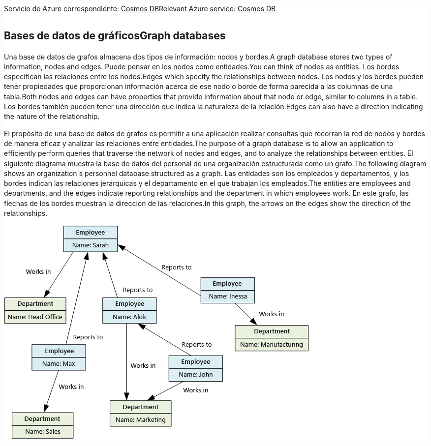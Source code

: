 <span data-ttu-id="4e6b5-179">Servicio de Azure correspondiente: [Cosmos DB][cosmosdb]</span><span class="sxs-lookup"><span data-stu-id="4e6b5-179">Relevant Azure service: [Cosmos DB][cosmosdb]</span></span>

## <a name="graph-databases"></a><span data-ttu-id="4e6b5-180">Bases de datos de gráficos</span><span class="sxs-lookup"><span data-stu-id="4e6b5-180">Graph databases</span></span>

<span data-ttu-id="4e6b5-181">Una base de datos de grafos almacena dos tipos de información: nodos y bordes.</span><span class="sxs-lookup"><span data-stu-id="4e6b5-181">A graph database stores two types of information, nodes and edges.</span></span> <span data-ttu-id="4e6b5-182">Puede pensar en los nodos como entidades.</span><span class="sxs-lookup"><span data-stu-id="4e6b5-182">You can think of nodes as entities.</span></span> <span data-ttu-id="4e6b5-183">Los bordes especifican las relaciones entre los nodos.</span><span class="sxs-lookup"><span data-stu-id="4e6b5-183">Edges which specify the relationships between nodes.</span></span> <span data-ttu-id="4e6b5-184">Los nodos y los bordes pueden tener propiedades que proporcionan información acerca de ese nodo o borde de forma parecida a las columnas de una tabla.</span><span class="sxs-lookup"><span data-stu-id="4e6b5-184">Both nodes and edges can have properties that provide information about that node or edge, similar to columns in a table.</span></span> <span data-ttu-id="4e6b5-185">Los bordes también pueden tener una dirección que indica la naturaleza de la relación.</span><span class="sxs-lookup"><span data-stu-id="4e6b5-185">Edges can also have a direction indicating the nature of the relationship.</span></span>

<span data-ttu-id="4e6b5-186">El propósito de una base de datos de grafos es permitir a una aplicación realizar consultas que recorran la red de nodos y bordes de manera eficaz y analizar las relaciones entre entidades.</span><span class="sxs-lookup"><span data-stu-id="4e6b5-186">The purpose of a graph database is to allow an application to efficiently perform queries that traverse the network of nodes and edges, and to analyze the relationships between entities.</span></span> <span data-ttu-id="4e6b5-187">El siguiente diagrama muestra la base de datos del personal de una organización estructurada como un grafo.</span><span class="sxs-lookup"><span data-stu-id="4e6b5-187">The following diagram shows an organization's personnel database structured as a graph.</span></span> <span data-ttu-id="4e6b5-188">Las entidades son los empleados y departamentos, y los bordes indican las relaciones jerárquicas y el departamento en el que trabajan los empleados.</span><span class="sxs-lookup"><span data-stu-id="4e6b5-188">The entities are employees and departments, and the edges indicate reporting relationships and the department in which employees work.</span></span> <span data-ttu-id="4e6b5-189">En este grafo, las flechas de los bordes muestran la dirección de las relaciones.</span><span class="sxs-lookup"><span data-stu-id="4e6b5-189">In this graph, the arrows on the edges show the direction of the relationships.</span></span>
 
![](./images/graph.png)


[blob]: https://azure.microsoft.com/services/storage/blobs/
[cosmosdb]: https://azure.microsoft.com/services/cosmos-db/
[data-lake]: https://azure.microsoft.com/solutions/data-lake/
[file-storage]: https://azure.microsoft.com/services/storage/files/
[hbase]: /azure/hdinsight/hdinsight-hbase-overview
[mysql]: https://azure.microsoft.com/services/mysql/
[postgres]: https://azure.microsoft.com/services/postgresql/
[redis-cache]: https://azure.microsoft.com/services/cache/
[search]: https://azure.microsoft.com/services/search/
[sql-db]: https://azure.microsoft.com/services/sql-database
[sql-dw]: https://azure.microsoft.com/services/sql-data-warehouse/
[time-series]: https://azure.microsoft.com/services/time-series-insights/